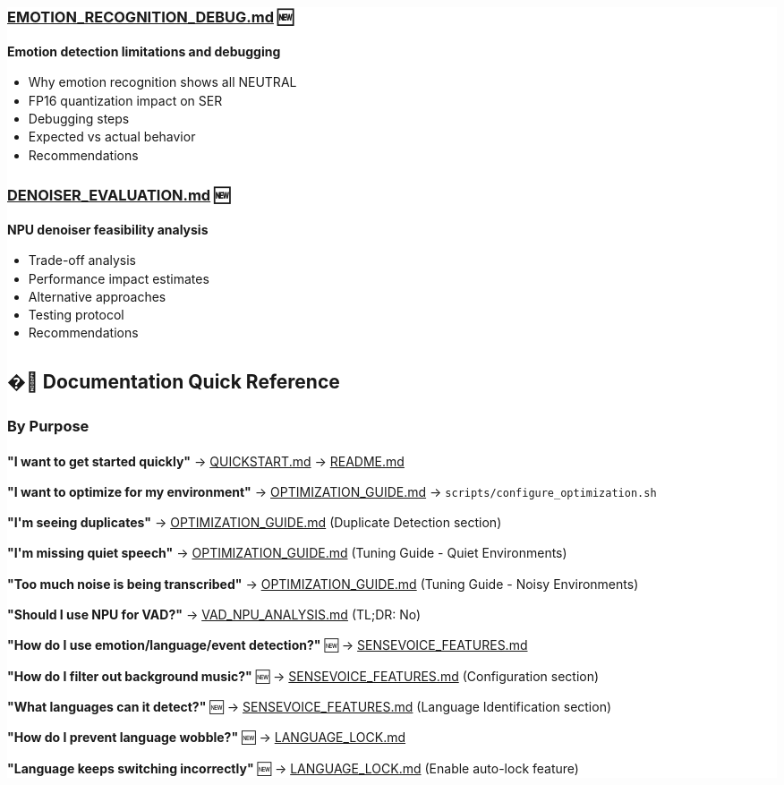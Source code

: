 ### [EMOTION_RECOGNITION_DEBUG.md](troubleshooting/EMOTION_RECOGNITION_DEBUG.md) 🆕
**Emotion detection limitations and debugging**
- Why emotion recognition shows all NEUTRAL
- FP16 quantization impact on SER
- Debugging steps
- Expected vs actual behavior
- Recommendations

### [DENOISER_EVALUATION.md](troubleshooting/DENOISER_EVALUATION.md) 🆕
**NPU denoiser feasibility analysis**
- Trade-off analysis
- Performance impact estimates
- Alternative approaches
- Testing protocol
- Recommendations

## �📖 Documentation Quick Reference

### By Purpose

**"I want to get started quickly"**
→ [QUICKSTART.md](getting-started/QUICKSTART.md) → [README.md](../README.md)

**"I want to optimize for my environment"**
→ [OPTIMIZATION_GUIDE.md](optimization/OPTIMIZATION_GUIDE.md) → `scripts/configure_optimization.sh`

**"I'm seeing duplicates"**
→ [OPTIMIZATION_GUIDE.md](optimization/OPTIMIZATION_GUIDE.md) (Duplicate Detection section)

**"I'm missing quiet speech"**
→ [OPTIMIZATION_GUIDE.md](optimization/OPTIMIZATION_GUIDE.md) (Tuning Guide - Quiet Environments)

**"Too much noise is being transcribed"**
→ [OPTIMIZATION_GUIDE.md](optimization/OPTIMIZATION_GUIDE.md) (Tuning Guide - Noisy Environments)

**"Should I use NPU for VAD?"**
→ [VAD_NPU_ANALYSIS.md](optimization/VAD_NPU_ANALYSIS.md) (TL;DR: No)

**"How do I use emotion/language/event detection?"** 🆕
→ [SENSEVOICE_FEATURES.md](features/SENSEVOICE_FEATURES.md)

**"How do I filter out background music?"** 🆕
→ [SENSEVOICE_FEATURES.md](features/SENSEVOICE_FEATURES.md) (Configuration section)

**"What languages can it detect?"** 🆕
→ [SENSEVOICE_FEATURES.md](features/SENSEVOICE_FEATURES.md) (Language Identification section)

**"How do I prevent language wobble?"** 🆕
→ [LANGUAGE_LOCK.md](features/LANGUAGE_LOCK.md)

**"Language keeps switching incorrectly"** 🆕
→ [LANGUAGE_LOCK.md](features/LANGUAGE_LOCK.md) (Enable auto-lock feature)
